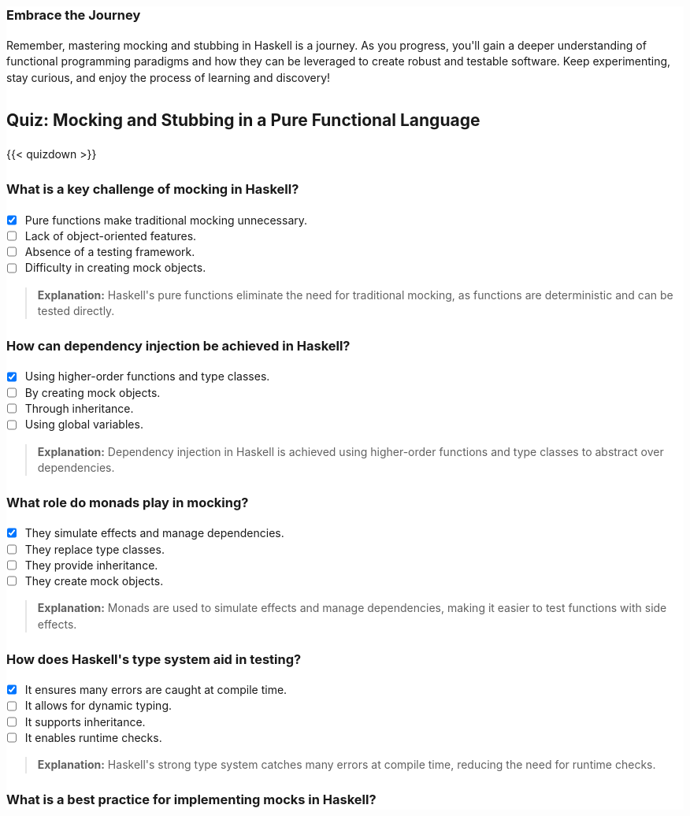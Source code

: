 ### Embrace the Journey

Remember, mastering mocking and stubbing in Haskell is a journey. As you progress, you'll gain a deeper understanding of functional programming paradigms and how they can be leveraged to create robust and testable software. Keep experimenting, stay curious, and enjoy the process of learning and discovery!

## Quiz: Mocking and Stubbing in a Pure Functional Language

{{< quizdown >}}

### What is a key challenge of mocking in Haskell?

- [x] Pure functions make traditional mocking unnecessary.
- [ ] Lack of object-oriented features.
- [ ] Absence of a testing framework.
- [ ] Difficulty in creating mock objects.

> **Explanation:** Haskell's pure functions eliminate the need for traditional mocking, as functions are deterministic and can be tested directly.

### How can dependency injection be achieved in Haskell?

- [x] Using higher-order functions and type classes.
- [ ] By creating mock objects.
- [ ] Through inheritance.
- [ ] Using global variables.

> **Explanation:** Dependency injection in Haskell is achieved using higher-order functions and type classes to abstract over dependencies.

### What role do monads play in mocking?

- [x] They simulate effects and manage dependencies.
- [ ] They replace type classes.
- [ ] They provide inheritance.
- [ ] They create mock objects.

> **Explanation:** Monads are used to simulate effects and manage dependencies, making it easier to test functions with side effects.

### How does Haskell's type system aid in testing?

- [x] It ensures many errors are caught at compile time.
- [ ] It allows for dynamic typing.
- [ ] It supports inheritance.
- [ ] It enables runtime checks.

> **Explanation:** Haskell's strong type system catches many errors at compile time, reducing the need for runtime checks.

### What is a best practice for implementing mocks in Haskell?
